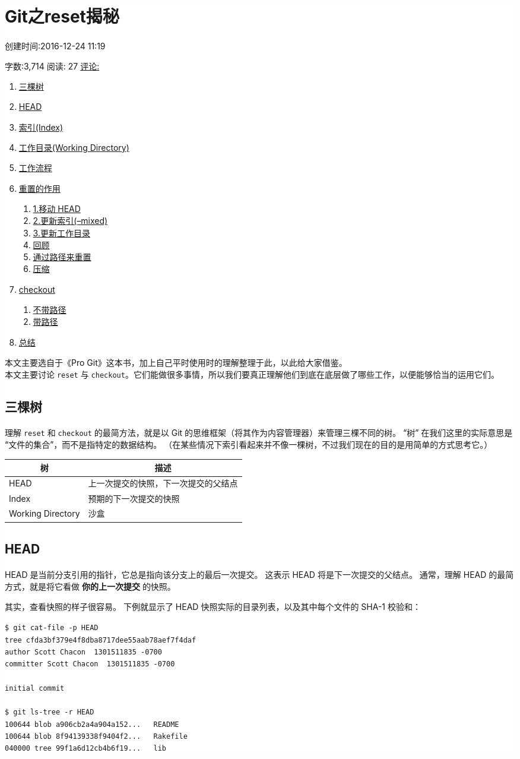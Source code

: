 # Git之reset揭秘


创建时间:2016-12-24 11:19

 字数:3,714  阅读: 27   [评论:][1]

1. [三棵树][2]
1. [HEAD][3]
1. [索引(Index)][4]
1. [工作目录(Working Directory)][5]
1. [工作流程][6]
1. [重置的作用][7]
    1. [1.移动 HEAD][8]
    1. [2.更新索引(–mixed)][9]
    1. [3.更新工作目录][10]
    1. [回顾][11]
    1. [通过路径来重置][12]
    1. [压缩][13]

1. [checkout][14]
    1. [不带路径][15]
    1. [带路径][16]

1. [总结][17]

本文主要选自于《Pro Git》这本书，加上自己平时使用时的理解整理于此，以此给大家借鉴。  
本文主要讨论 `reset` 与 `checkout`。它们能做很多事情，所以我们要真正理解他们到底在底层做了哪些工作，以便能够恰当的运用它们。

## 三棵树

理解 `reset` 和 `checkout` 的最简方法，就是以 Git 的思维框架（将其作为内容管理器）来管理三棵不同的树。 “树” 在我们这里的实际意思是 “文件的集合”，而不是指特定的数据结构。 （在某些情况下索引看起来并不像一棵树，不过我们现在的目的是用简单的方式思考它。）

树 | 描述 
-|-
HEAD | 上一次提交的快照，下一次提交的父结点 
Index | 预期的下一次提交的快照 
Working Directory | 沙盒 

## HEAD

HEAD 是当前分支引用的指针，它总是指向该分支上的最后一次提交。 这表示 HEAD 将是下一次提交的父结点。 通常，理解 HEAD 的最简方式，就是将它看做 **你的上一次提交** 的快照。

其实，查看快照的样子很容易。 下例就显示了 HEAD 快照实际的目录列表，以及其中每个文件的 SHA-1 校验和：

    $ git cat-file -p HEAD
    tree cfda3bf379e4f8dba8717dee55aab78aef7f4daf
    author Scott Chacon  1301511835 -0700
    committer Scott Chacon  1301511835 -0700
    
    initial commit
    
    $ git ls-tree -r HEAD
    100644 blob a906cb2a4a904a152...   README
    100644 blob 8f94139338f9404f2...   Rakefile
    040000 tree 99f1a6d12cb4b6f19...   lib
    

[1]: #comments
[2]: #三棵树
[3]: #HEAD
[4]: #索引-Index
[5]: #工作目录-Working-Directory
[6]: #工作流程
[7]: #重置的作用
[8]: #1-移动-HEAD
[9]: #2-更新索引-–mixed
[10]: #3-更新工作目录
[11]: #回顾
[12]: #通过路径来重置
[13]: #压缩
[14]: #checkout
[15]: #不带路径
[16]: #带路径
[17]: #总结
[18]: ../img/FuPJ7H7NQ32SfOF8kjbnzLk6vmEH.png
[19]: ../img/FrD7WIEaHU-3MqVa7jIeHVh_j2sf.png
[20]: ../img/Fqoqvx7xoY0Ok-U_dSUNdPcrk43t.png
[21]: ../img/FqPDbSnfFD3LM_3-tSY7OLwtCGSa.png
[22]: ../img/FoJPPHbaxpKomYmGALsLPgg1NlbZ.png
[23]: ../img/FuF8tzqKZfm6enCohAFGL5rSY8pR.png
[24]: ../img/Fvsca5WLZmAr_ApYX3-dHk312zw8.png
[25]: ../img/Ft27dwjZotq0XD5tYdVqc7tq-ibP.png
[26]: ../img/FnlCclgtQ-6JbFSLYJ5aOzZCY7Re.png
[27]: ../img/Fp_egv7ERkdtOGOcillcEgBnvFh7.png
[28]: ../img/FisVYp5vIOXZTy1w9t_NPBcHdr8h.png
[29]: ../img/FnXU5yA8N-Xjt7dTPqD0U6ZuNmkf.png
[30]: ../img/FsgUtPndZWzdhH1uYJLmX6ts7k99.png
[31]: ../img/Fp5Cq3mjN7l3br62FjGcBfvXIy2b.png
[32]: ../img/Fmv1H8vky1f0AnvlQmFFVphIn5ae.png
[33]: ../img/FgODKQfa32czRawEZ64luzMM3TRa.png
[34]: ../img/Fpp-EOuRWOiTBtBWkjrvBIGHAlGm.png